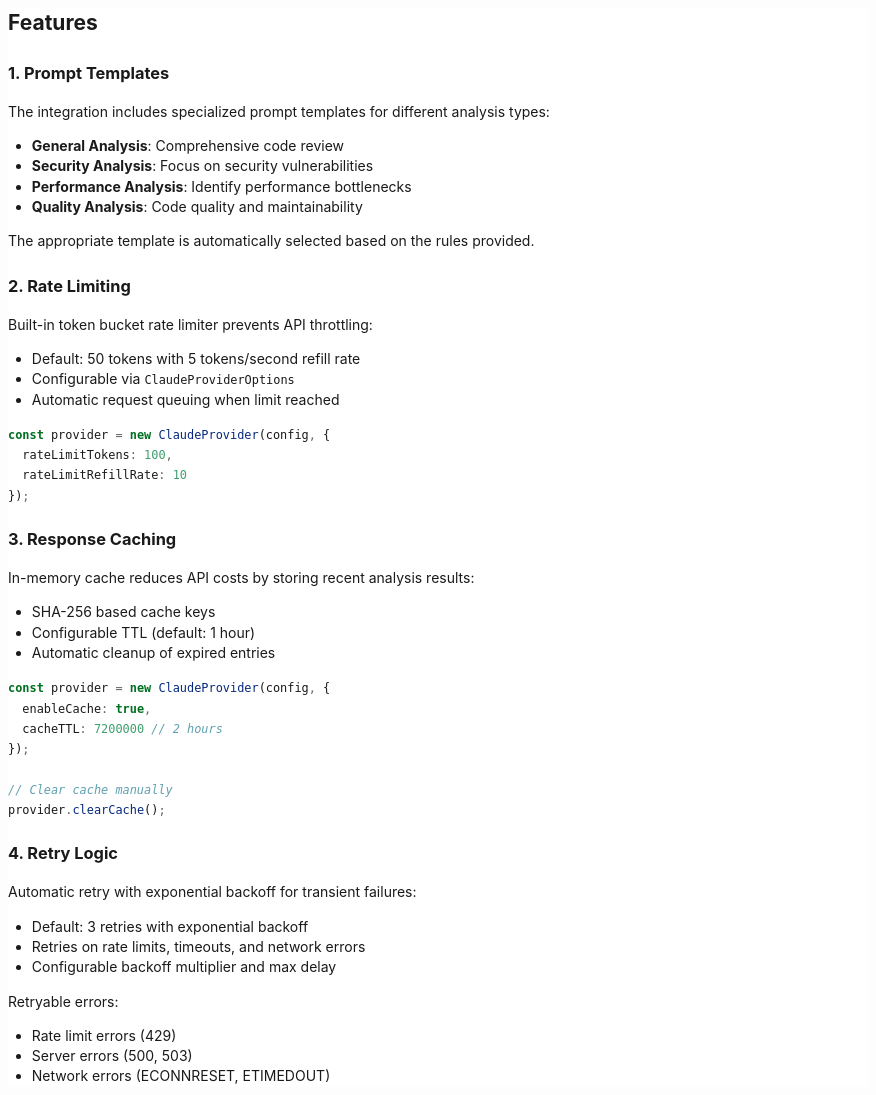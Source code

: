 ## Features

### 1. Prompt Templates

The integration includes specialized prompt templates for different analysis types:

- **General Analysis**: Comprehensive code review
- **Security Analysis**: Focus on security vulnerabilities
- **Performance Analysis**: Identify performance bottlenecks
- **Quality Analysis**: Code quality and maintainability

The appropriate template is automatically selected based on the rules provided.

### 2. Rate Limiting

Built-in token bucket rate limiter prevents API throttling:

- Default: 50 tokens with 5 tokens/second refill rate
- Configurable via `ClaudeProviderOptions`
- Automatic request queuing when limit reached

```typescript
const provider = new ClaudeProvider(config, {
  rateLimitTokens: 100,
  rateLimitRefillRate: 10
});
```

### 3. Response Caching

In-memory cache reduces API costs by storing recent analysis results:

- SHA-256 based cache keys
- Configurable TTL (default: 1 hour)
- Automatic cleanup of expired entries

```typescript
const provider = new ClaudeProvider(config, {
  enableCache: true,
  cacheTTL: 7200000 // 2 hours
});

// Clear cache manually
provider.clearCache();
```

### 4. Retry Logic

Automatic retry with exponential backoff for transient failures:

- Default: 3 retries with exponential backoff
- Retries on rate limits, timeouts, and network errors
- Configurable backoff multiplier and max delay

Retryable errors:
- Rate limit errors (429)
- Server errors (500, 503)
- Network errors (ECONNRESET, ETIMEDOUT)
